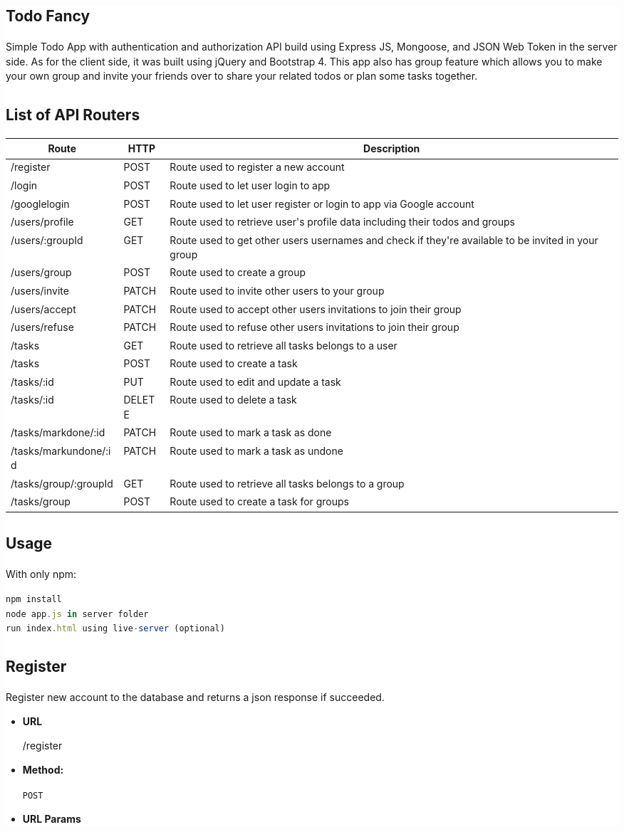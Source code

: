 **Todo Fancy**
----
  Simple Todo App with authentication and authorization API build using Express JS, Mongoose, and JSON Web Token in the server side. As for the client side, it was built using jQuery and Bootstrap 4. This app also has group feature which allows you to make your own group and invite your friends over to share your related todos or plan some tasks together.

## List of API Routers

Route | HTTP | Description
----- | ---- | -----------
/register | POST | Route used to register a new account
/login | POST | Route used to let user login to app
/googlelogin | POST | Route used to let user register or login to app via Google account
/users/profile | GET | Route used to retrieve user's profile data including their todos and groups
/users/:groupId | GET | Route used to get other users usernames and check if they're available to be invited in your group
/users/group | POST | Route used to create a group
/users/invite | PATCH | Route used to invite other users to your group
/users/accept | PATCH | Route used to accept other users invitations to join their group
/users/refuse | PATCH | Route used to refuse other users invitations to join their group
/tasks | GET | Route used to retrieve all tasks belongs to a user
/tasks | POST | Route used to create a task
/tasks/:id | PUT | Route used to edit and update a task
/tasks/:id | DELETE | Route used to delete a task
/tasks/markdone/:id | PATCH | Route used to mark a task as done
/tasks/markundone/:id | PATCH | Route used to mark a task as undone
/tasks/group/:groupId | GET | Route used to retrieve all tasks belongs to a group
/tasks/group | POST |  Route used to create a task for groups

## Usage

With only npm: 

```javascript
npm install
node app.js in server folder
run index.html using live-server (optional)
```

**Register**
----
  Register new account to the database and returns a json response if succeeded.

* **URL**

  /register

* **Method:**
  
  `POST`

* **URL Params**

